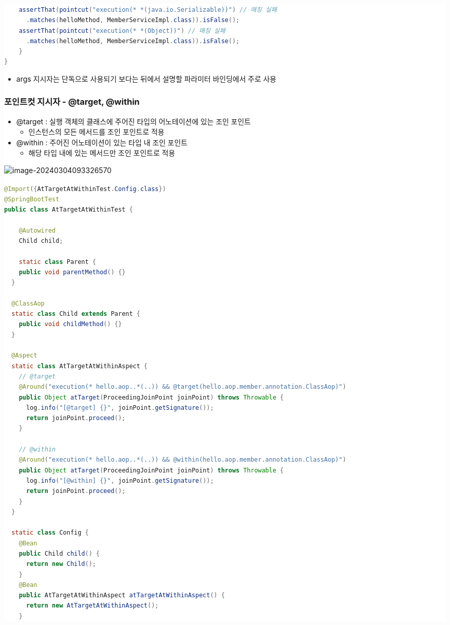 `````java
    assertThat(pointcut("execution(* *(java.io.Serializable))") // 매칭 실패
      .matches(helloMethod, MemberServiceImpl.class)).isFalse();
    assertThat(pointcut("execution(* *(Object))") // 매칭 실패
      .matches(helloMethod, MemberServiceImpl.class)).isFalse();
	}
}
`````

* args 지시자는 단독으로 사용되기 보다는 뒤에서 설명할 파라미터 바인딩에서 주로 사용





### 포인트컷 지시자 - @target, @within

* @target : 실행 객체의 클래스에 주어진 타입의 어노테이션에 있는 조인 포인트
    * 인스턴스의 모든 메서드를 조인 포인트로 적용
* @within : 주어진 어노테이션이 있는 타입 내 조인 포인트
    * 해당 타입 내에 있는 메서드만 조인 포인트로 적용

![image-20240304093326570](/Users/jyoonk/MUNPIA/STUDY/JAVA&SPRING/image-20240304093326570.png)

`````java
@Import({AtTargetAtWithinTest.Config.class})
@SpringBootTest
public class AtTargetAtWithinTest {

	@Autowired
	Child child;
	
	static class Parent {
    public void parentMethod() {}
  }
  
  @ClassAop
  static class Child extends Parent {
    public void childMethod() {}
  }
  
  @Aspect
  static class AtTargetAtWithinAspect {
    // @target
    @Around("execution(* hello.aop..*(..)) && @target(hello.aop.member.annotation.ClassAop)")
    public Object atTarget(ProceedingJoinPoint joinPoint) throws Throwable {
      log.info("[@target] {}", joinPoint.getSignature());
      return joinPoint.proceed();
    }
    
    // @within
    @Around("execution(* hello.aop..*(..)) && @within(hello.aop.member.annotation.ClassAop)")
    public Object atTarget(ProceedingJoinPoint joinPoint) throws Throwable {
      log.info("[@within] {}", joinPoint.getSignature());
      return joinPoint.proceed();
    }
  }
  
  static class Config {
    @Bean
    public Child child() {
      return new Child();
    }
    @Bean
    public AtTargetAtWithinAspect atTargetAtWithinAspect() {
      return new AtTargetAtWithinAspect();
    }
`````
